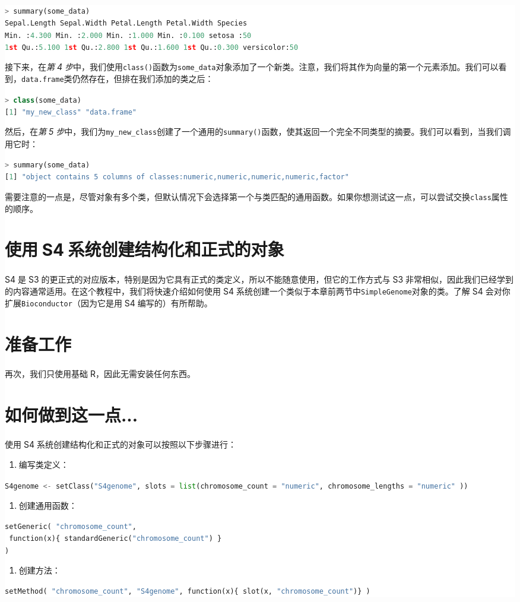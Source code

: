 ```py
> summary(some_data) 
Sepal.Length Sepal.Width Petal.Length Petal.Width Species 
Min. :4.300 Min. :2.000 Min. :1.000 Min. :0.100 setosa :50 
1st Qu.:5.100 1st Qu.:2.800 1st Qu.:1.600 1st Qu.:0.300 versicolor:50
```

接下来，在*第 4 步*中，我们使用`class()`函数为`some_data`对象添加了一个新类。注意，我们将其作为向量的第一个元素添加。我们可以看到，`data.frame`类仍然存在，但排在我们添加的类之后：

```py
> class(some_data) 
[1] "my_new_class" "data.frame"
```

然后，在*第 5 步*中，我们为`my_new_class`创建了一个通用的`summary()`函数，使其返回一个完全不同类型的摘要。我们可以看到，当我们调用它时：

```py
> summary(some_data) 
[1] "object contains 5 columns of classes:numeric,numeric,numeric,numeric,factor"
```

需要注意的一点是，尽管对象有多个类，但默认情况下会选择第一个与类匹配的通用函数。如果你想测试这一点，可以尝试交换`class`属性的顺序。

# 使用 S4 系统创建结构化和正式的对象

S4 是 S3 的更正式的对应版本，特别是因为它具有正式的类定义，所以不能随意使用，但它的工作方式与 S3 非常相似，因此我们已经学到的内容通常适用。在这个教程中，我们将快速介绍如何使用 S4 系统创建一个类似于本章前两节中`SimpleGenome`对象的类。了解 S4 会对你扩展`Bioconductor`（因为它是用 S4 编写的）有所帮助。

# 准备工作

再次，我们只使用基础 R，因此无需安装任何东西。

# 如何做到这一点...

使用 S4 系统创建结构化和正式的对象可以按照以下步骤进行：

1.  编写类定义：

```py
S4genome <- setClass("S4genome", slots = list(chromosome_count = "numeric", chromosome_lengths = "numeric" ))
```

1.  创建通用函数：

```py
setGeneric( "chromosome_count", 
 function(x){ standardGeneric("chromosome_count") }
)
```

1.  创建方法：

```py
setMethod( "chromosome_count", "S4genome", function(x){ slot(x, "chromosome_count")} )
```
